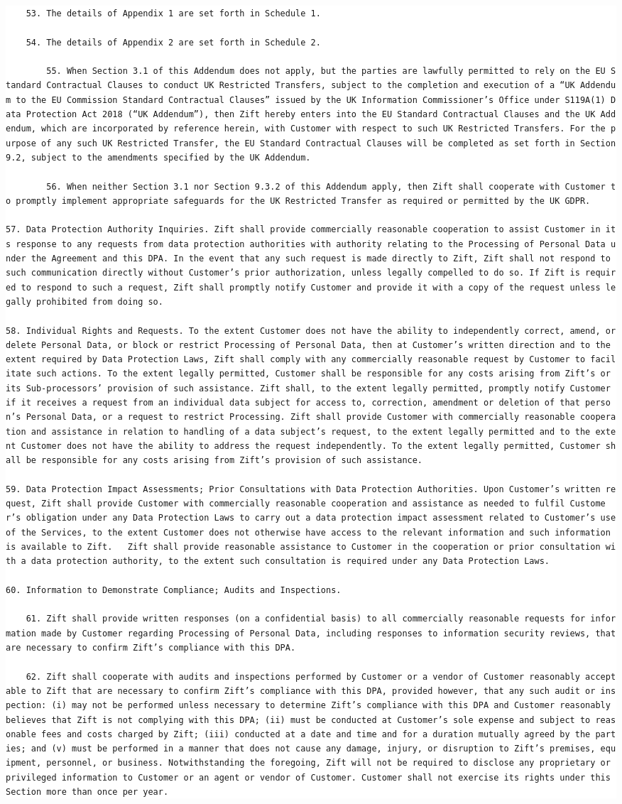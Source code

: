         53. The details of Appendix 1 are set forth in Schedule 1.

        54. The details of Appendix 2 are set forth in Schedule 2.

            55. When Section 3.1 of this Addendum does not apply, but the parties are lawfully permitted to rely on the EU Standard Contractual Clauses to conduct UK Restricted Transfers, subject to the completion and execution of a “UK Addendum to the EU Commission Standard Contractual Clauses” issued by the UK Information Commissioner’s Office under S119A(1) Data Protection Act 2018 (“UK Addendum”), then Zift hereby enters into the EU Standard Contractual Clauses and the UK Addendum, which are incorporated by reference herein, with Customer with respect to such UK Restricted Transfers. For the purpose of any such UK Restricted Transfer, the EU Standard Contractual Clauses will be completed as set forth in Section 9.2, subject to the amendments specified by the UK Addendum.

            56. When neither Section 3.1 nor Section 9.3.2 of this Addendum apply, then Zift shall cooperate with Customer to promptly implement appropriate safeguards for the UK Restricted Transfer as required or permitted by the UK GDPR.

    57. Data Protection Authority Inquiries. Zift shall provide commercially reasonable cooperation to assist Customer in its response to any requests from data protection authorities with authority relating to the Processing of Personal Data under the Agreement and this DPA. In the event that any such request is made directly to Zift, Zift shall not respond to such communication directly without Customer’s prior authorization, unless legally compelled to do so. If Zift is required to respond to such a request, Zift shall promptly notify Customer and provide it with a copy of the request unless legally prohibited from doing so.

    58. Individual Rights and Requests. To the extent Customer does not have the ability to independently correct, amend, or delete Personal Data, or block or restrict Processing of Personal Data, then at Customer’s written direction and to the extent required by Data Protection Laws, Zift shall comply with any commercially reasonable request by Customer to facilitate such actions. To the extent legally permitted, Customer shall be responsible for any costs arising from Zift’s or its Sub-processors’ provision of such assistance. Zift shall, to the extent legally permitted, promptly notify Customer if it receives a request from an individual data subject for access to, correction, amendment or deletion of that person’s Personal Data, or a request to restrict Processing. Zift shall provide Customer with commercially reasonable cooperation and assistance in relation to handling of a data subject’s request, to the extent legally permitted and to the extent Customer does not have the ability to address the request independently. To the extent legally permitted, Customer shall be responsible for any costs arising from Zift’s provision of such assistance.

    59. Data Protection Impact Assessments; Prior Consultations with Data Protection Authorities. Upon Customer’s written request, Zift shall provide Customer with commercially reasonable cooperation and assistance as needed to fulfil Customer’s obligation under any Data Protection Laws to carry out a data protection impact assessment related to Customer’s use of the Services, to the extent Customer does not otherwise have access to the relevant information and such information is available to Zift.   Zift shall provide reasonable assistance to Customer in the cooperation or prior consultation with a data protection authority, to the extent such consultation is required under any Data Protection Laws.

    60. Information to Demonstrate Compliance; Audits and Inspections.

        61. Zift shall provide written responses (on a confidential basis) to all commercially reasonable requests for information made by Customer regarding Processing of Personal Data, including responses to information security reviews, that are necessary to confirm Zift’s compliance with this DPA.

        62. Zift shall cooperate with audits and inspections performed by Customer or a vendor of Customer reasonably acceptable to Zift that are necessary to confirm Zift’s compliance with this DPA, provided however, that any such audit or inspection: (i) may not be performed unless necessary to determine Zift’s compliance with this DPA and Customer reasonably believes that Zift is not complying with this DPA; (ii) must be conducted at Customer’s sole expense and subject to reasonable fees and costs charged by Zift; (iii) conducted at a date and time and for a duration mutually agreed by the parties; and (v) must be performed in a manner that does not cause any damage, injury, or disruption to Zift’s premises, equipment, personnel, or business. Notwithstanding the foregoing, Zift will not be required to disclose any proprietary or privileged information to Customer or an agent or vendor of Customer. Customer shall not exercise its rights under this Section more than once per year.
